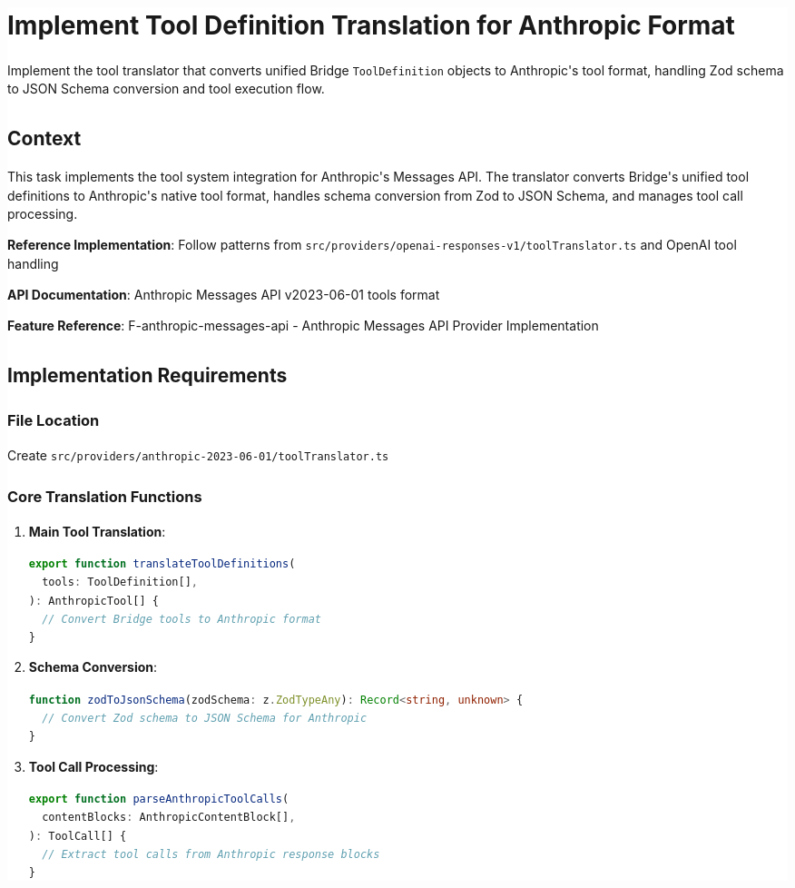 
# Implement Tool Definition Translation for Anthropic Format

Implement the tool translator that converts unified Bridge `ToolDefinition` objects to Anthropic's tool format, handling Zod schema to JSON Schema conversion and tool execution flow.

## Context

This task implements the tool system integration for Anthropic's Messages API. The translator converts Bridge's unified tool definitions to Anthropic's native tool format, handles schema conversion from Zod to JSON Schema, and manages tool call processing.

**Reference Implementation**: Follow patterns from `src/providers/openai-responses-v1/toolTranslator.ts` and OpenAI tool handling

**API Documentation**: Anthropic Messages API v2023-06-01 tools format

**Feature Reference**: F-anthropic-messages-api - Anthropic Messages API Provider Implementation

## Implementation Requirements

### File Location

Create `src/providers/anthropic-2023-06-01/toolTranslator.ts`

### Core Translation Functions

1. **Main Tool Translation**:

   ```typescript
   export function translateToolDefinitions(
     tools: ToolDefinition[],
   ): AnthropicTool[] {
     // Convert Bridge tools to Anthropic format
   }
   ```

2. **Schema Conversion**:

   ```typescript
   function zodToJsonSchema(zodSchema: z.ZodTypeAny): Record<string, unknown> {
     // Convert Zod schema to JSON Schema for Anthropic
   }
   ```

3. **Tool Call Processing**:

   ```typescript
   export function parseAnthropicToolCalls(
     contentBlocks: AnthropicContentBlock[],
   ): ToolCall[] {
     // Extract tool calls from Anthropic response blocks
   }
   ```
